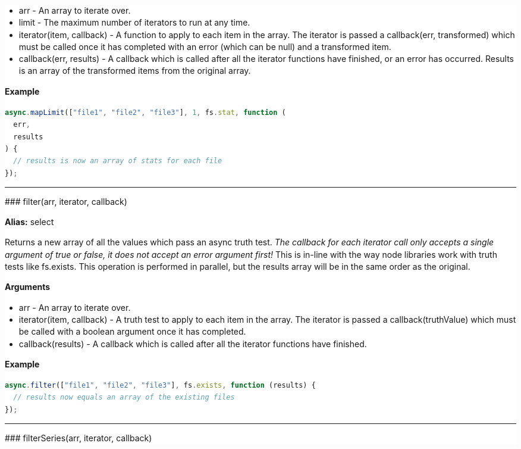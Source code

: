 - arr - An array to iterate over.
- limit - The maximum number of iterators to run at any time.
- iterator(item, callback) - A function to apply to each item in the array.
  The iterator is passed a callback(err, transformed) which must be called once
  it has completed with an error (which can be null) and a transformed item.
- callback(err, results) - A callback which is called after all the iterator
  functions have finished, or an error has occurred. Results is an array of the
  transformed items from the original array.

**Example**

```js
async.mapLimit(["file1", "file2", "file3"], 1, fs.stat, function (
  err,
  results
) {
  // results is now an array of stats for each file
});
```

---

<a name="filter" />
### filter(arr, iterator, callback)

**Alias:** select

Returns a new array of all the values which pass an async truth test.
_The callback for each iterator call only accepts a single argument of true or
false, it does not accept an error argument first!_ This is in-line with the
way node libraries work with truth tests like fs.exists. This operation is
performed in parallel, but the results array will be in the same order as the
original.

**Arguments**

- arr - An array to iterate over.
- iterator(item, callback) - A truth test to apply to each item in the array.
  The iterator is passed a callback(truthValue) which must be called with a
  boolean argument once it has completed.
- callback(results) - A callback which is called after all the iterator
  functions have finished.

**Example**

```js
async.filter(["file1", "file2", "file3"], fs.exists, function (results) {
  // results now equals an array of the existing files
});
```

---

<a name="filterSeries" />
### filterSeries(arr, iterator, callback)
